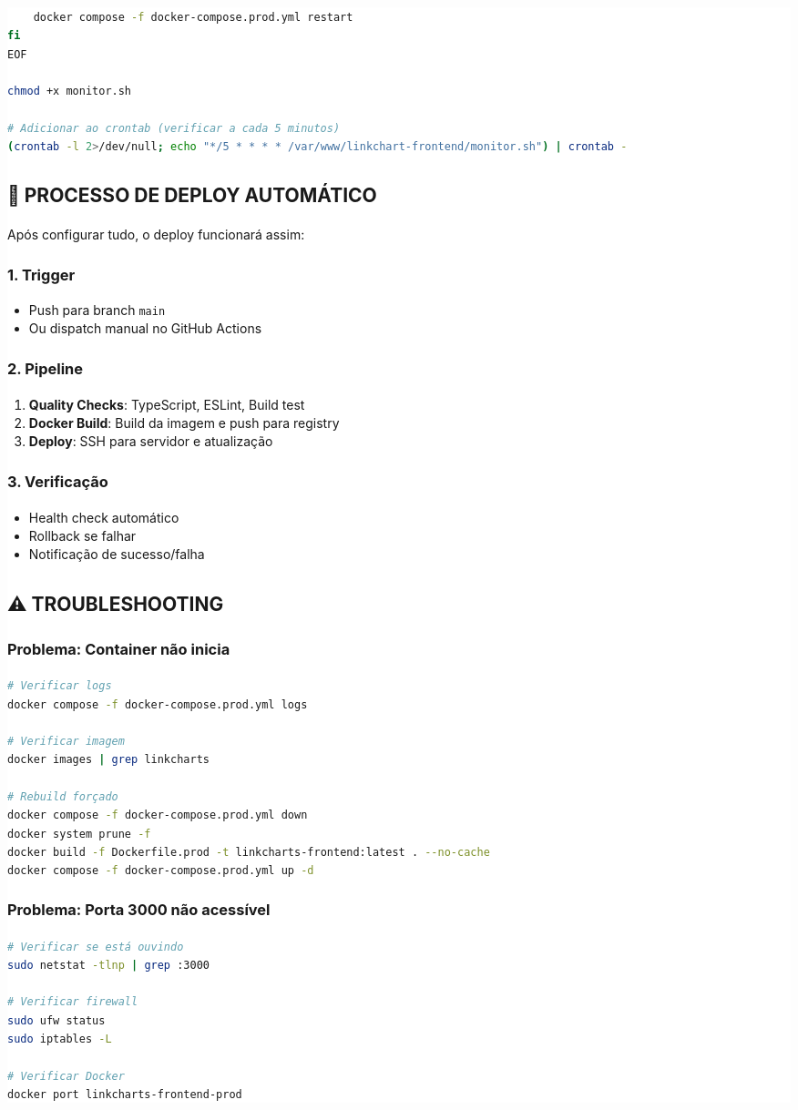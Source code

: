 ```bash
    docker compose -f docker-compose.prod.yml restart
fi
EOF

chmod +x monitor.sh

# Adicionar ao crontab (verificar a cada 5 minutos)
(crontab -l 2>/dev/null; echo "*/5 * * * * /var/www/linkchart-frontend/monitor.sh") | crontab -
```

## 🔄 PROCESSO DE DEPLOY AUTOMÁTICO

Após configurar tudo, o deploy funcionará assim:

### 1. Trigger
- Push para branch `main`
- Ou dispatch manual no GitHub Actions

### 2. Pipeline
1. **Quality Checks**: TypeScript, ESLint, Build test
2. **Docker Build**: Build da imagem e push para registry
3. **Deploy**: SSH para servidor e atualização

### 3. Verificação
- Health check automático
- Rollback se falhar
- Notificação de sucesso/falha

## ⚠️ TROUBLESHOOTING

### Problema: Container não inicia
```bash
# Verificar logs
docker compose -f docker-compose.prod.yml logs

# Verificar imagem
docker images | grep linkcharts

# Rebuild forçado
docker compose -f docker-compose.prod.yml down
docker system prune -f
docker build -f Dockerfile.prod -t linkcharts-frontend:latest . --no-cache
docker compose -f docker-compose.prod.yml up -d
```

### Problema: Porta 3000 não acessível
```bash
# Verificar se está ouvindo
sudo netstat -tlnp | grep :3000

# Verificar firewall
sudo ufw status
sudo iptables -L

# Verificar Docker
docker port linkcharts-frontend-prod
```
